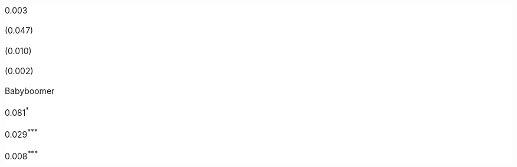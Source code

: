 <td>

0.003

</td>

</tr>

<tr>

<td style="text-align:left">

</td>

<td>

(0.047)

</td>

<td>

(0.010)

</td>

<td>

(0.002)

</td>

</tr>

<tr>

<td style="text-align:left">

Babyboomer

</td>

<td>

0.081<sup>\*</sup>

</td>

<td>

0.029<sup>\*\*\*</sup>

</td>

<td>

0.008<sup>\*\*\*</sup>

</td>

</tr>

<tr>

<td style="text-align:left">
